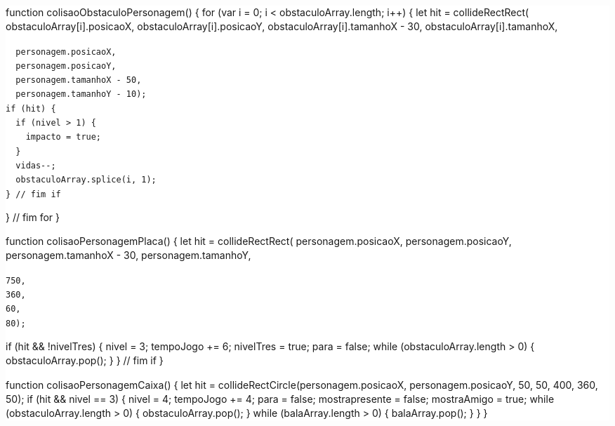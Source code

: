 function colisaoObstaculoPersonagem() {
  for (var i = 0; i < obstaculoArray.length; i++) {
    let hit = collideRectRect(
      obstaculoArray[i].posicaoX,
      obstaculoArray[i].posicaoY,
      obstaculoArray[i].tamanhoX - 30,
      obstaculoArray[i].tamanhoX,

      personagem.posicaoX,
      personagem.posicaoY,
      personagem.tamanhoX - 50,
      personagem.tamanhoY - 10);
    if (hit) {
      if (nivel > 1) {
        impacto = true;
      }
      vidas--;
      obstaculoArray.splice(i, 1);
    } // fim if
  } // fim for
}

function colisaoPersonagemPlaca() {
  let hit = collideRectRect(
    personagem.posicaoX,
    personagem.posicaoY,
    personagem.tamanhoX - 30,
    personagem.tamanhoY,

    750,
    360,
    60,
    80);
  if (hit && !nivelTres) {
    nivel = 3;
    tempoJogo += 6;
    nivelTres = true;
    para = false;
    while (obstaculoArray.length > 0) {
      obstaculoArray.pop();
    }
  } // fim if
}

function colisaoPersonagemCaixa() {
  let hit = collideRectCircle(personagem.posicaoX, personagem.posicaoY, 50, 50, 400, 360, 50);
  if (hit && nivel == 3) {
    nivel = 4;
    tempoJogo += 4;
    para = false;
    mostrapresente = false;
    mostraAmigo = true;
    while (obstaculoArray.length > 0) {
      obstaculoArray.pop();
    }
    while (balaArray.length > 0) {
      balaArray.pop();
    }
  }
}
